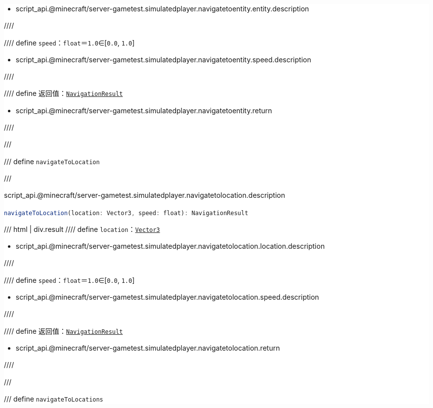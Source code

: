 - script_api.@minecraft/server-gametest.simulatedplayer.navigatetoentity.entity.description


////

//// define
`speed`：`float`＝`1.0`∈[`0.0`, `1.0`]

- script_api.@minecraft/server-gametest.simulatedplayer.navigatetoentity.speed.description


////

//// define
返回值：[`NavigationResult`](./navigationresult.md)

- script_api.@minecraft/server-gametest.simulatedplayer.navigatetoentity.return


////

///


/// define
`navigateToLocation`


///

script_api.@minecraft/server-gametest.simulatedplayer.navigatetolocation.description

```js
navigateToLocation(location: Vector3, speed: float): NavigationResult
```

/// html | div.result
//// define
`location`：[`Vector3`](../../server/2.0.0-alpha/vector3.md)

- script_api.@minecraft/server-gametest.simulatedplayer.navigatetolocation.location.description


////

//// define
`speed`：`float`＝`1.0`∈[`0.0`, `1.0`]

- script_api.@minecraft/server-gametest.simulatedplayer.navigatetolocation.speed.description


////

//// define
返回值：[`NavigationResult`](./navigationresult.md)

- script_api.@minecraft/server-gametest.simulatedplayer.navigatetolocation.return


////

///


/// define
`navigateToLocations`

